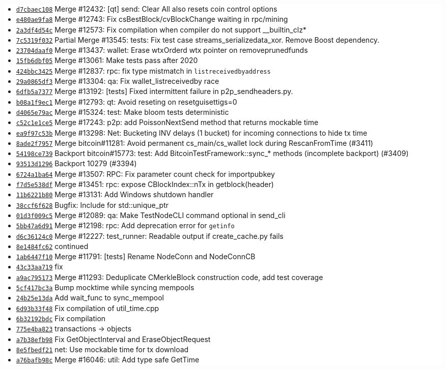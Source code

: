 - [`d7cbaec108`](https://github.com/mgcpay/mgc/commit/d7cbaec108) Merge #12432: [qt] send: Clear All also resets coin control options
- [`e480ae9fa8`](https://github.com/mgcpay/mgc/commit/e480ae9fa8) Merge #12743: Fix csBestBlock/cvBlockChange waiting in rpc/mining
- [`2a3df4d54c`](https://github.com/mgcpay/mgc/commit/2a3df4d54c) Merge #12573: Fix compilation when compiler do not support __builtin_clz*
- [`7c5319f032`](https://github.com/mgcpay/mgc/commit/7c5319f032) Partial Merge #13545: tests: Fix test case streams_serializedata_xor. Remove Boost dependency.
- [`23704daaf0`](https://github.com/mgcpay/mgc/commit/23704daaf0) Merge #13437: wallet: Erase wtxOrderd wtx pointer on removeprunedfunds
- [`15fb6dbf05`](https://github.com/mgcpay/mgc/commit/15fb6dbf05) Merge #13061: Make tests pass after 2020
- [`424bbc3425`](https://github.com/mgcpay/mgc/commit/424bbc3425) Merge #12837: rpc: fix type mistmatch in `listreceivedbyaddress`
- [`29a0865df3`](https://github.com/mgcpay/mgc/commit/29a0865df3) Merge #13304: qa: Fix wallet_listreceivedby race
- [`6dfb5a7377`](https://github.com/mgcpay/mgc/commit/6dfb5a7377) Merge #13192: [tests] Fixed intermittent failure in p2p_sendheaders.py.
- [`b08a1f9ec1`](https://github.com/mgcpay/mgc/commit/b08a1f9ec1) Merge #12793: qt: Avoid reseting on resetguisettigs=0
- [`d4065e79ac`](https://github.com/mgcpay/mgc/commit/d4065e79ac) Merge #15324: test: Make bloom tests deterministic
- [`c52c1e1ce5`](https://github.com/mgcpay/mgc/commit/c52c1e1ce5) Merge #17243: p2p: add PoissonNextSend method that returns mockable time
- [`ea9f97c53b`](https://github.com/mgcpay/mgc/commit/ea9f97c53b) Merge #13298: Net: Bucketing INV delays (1 bucket) for incoming connections to hide tx time
- [`8ade2f7957`](https://github.com/mgcpay/mgc/commit/8ade2f7957) Merge bitcoin#11281: Avoid permanent cs_main/cs_wallet lock during RescanFromTime (#3411)
- [`54198ce739`](https://github.com/mgcpay/mgc/commit/54198ce739) Backport bitcoin#15773: test: Add BitcoinTestFramework::sync_* methods (incomplete backport) (#3409)
- [`93513d1296`](https://github.com/mgcpay/mgc/commit/93513d1296) Backport 10279 (#3394)
- [`6724a1ba64`](https://github.com/mgcpay/mgc/commit/6724a1ba64) Merge #13507: RPC: Fix parameter count check for importpubkey
- [`f7d5e538df`](https://github.com/mgcpay/mgc/commit/f7d5e538df) Merge #13451: rpc: expose CBlockIndex::nTx in getblock(header)
- [`11b6221b80`](https://github.com/mgcpay/mgc/commit/11b6221b80) Merge #13131: Add Windows shutdown handler
- [`38ccf6f628`](https://github.com/mgcpay/mgc/commit/38ccf6f628) Bugfix: Include <memory> for std::unique_ptr
- [`01d3f009c5`](https://github.com/mgcpay/mgc/commit/01d3f009c5) Merge #12089: qa: Make TestNodeCLI command optional in send_cli
- [`5bb47a6d91`](https://github.com/mgcpay/mgc/commit/5bb47a6d91) Merge #12198: rpc: Add deprecation error for `getinfo`
- [`d6c36124c0`](https://github.com/mgcpay/mgc/commit/d6c36124c0) Merge #12227: test_runner: Readable output if create_cache.py fails
- [`8e1484fc62`](https://github.com/mgcpay/mgc/commit/8e1484fc62) continued
- [`1ab6447f10`](https://github.com/mgcpay/mgc/commit/1ab6447f10) Merge #11791: [tests] Rename NodeConn and NodeConnCB
- [`43c33aa719`](https://github.com/mgcpay/mgc/commit/43c33aa719) fix
- [`a9ac795173`](https://github.com/mgcpay/mgc/commit/a9ac795173) Merge #11293: Deduplicate CMerkleBlock construction code, add test coverage
- [`5cf417bc3a`](https://github.com/mgcpay/mgc/commit/5cf417bc3a) Bump mocktime while syncing mempools
- [`24b25e13da`](https://github.com/mgcpay/mgc/commit/24b25e13da) Add wait_func to sync_mempool
- [`6d93b33f48`](https://github.com/mgcpay/mgc/commit/6d93b33f48) Fix compilation of util_time.cpp
- [`6b32192bdc`](https://github.com/mgcpay/mgc/commit/6b32192bdc) Fix compilation
- [`775e4ba823`](https://github.com/mgcpay/mgc/commit/775e4ba823) transactions -> objects
- [`a7b38efb98`](https://github.com/mgcpay/mgc/commit/a7b38efb98) Fix GetObjectInterval and EraseObjectRequest
- [`8e5fbedf21`](https://github.com/mgcpay/mgc/commit/8e5fbedf21) net: Use mockable time for tx download
- [`a76bafb98c`](https://github.com/mgcpay/mgc/commit/a76bafb98c) Merge #16046: util: Add type safe GetTime